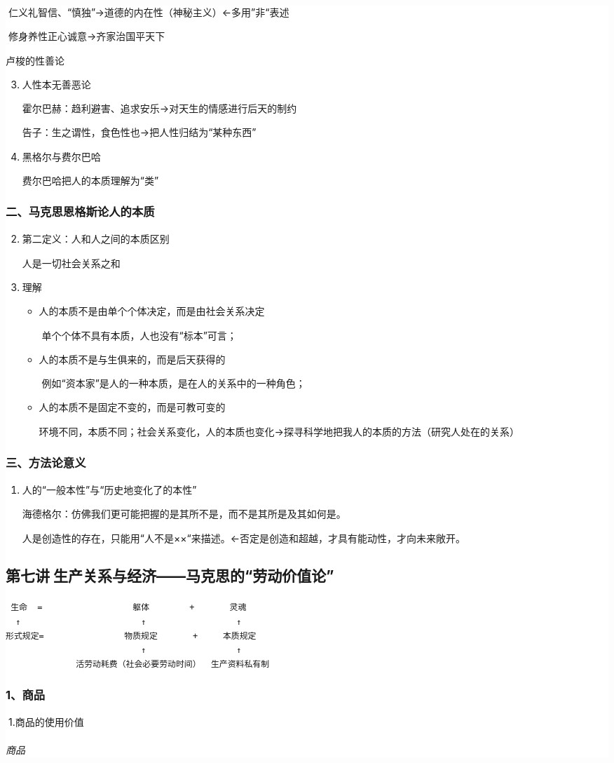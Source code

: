    ​		仁义礼智信、“慎独”→道德的内在性（神秘主义）←多用”非“表述

   ​		修身养性正心诚意→齐家治国平天下

   卢梭的性善论

3. 人性本无善恶论

   霍尔巴赫：趋利避害、追求安乐→对天生的情感进行后天的制约

   告子：生之谓性，食色性也→把人性归结为“某种东西”

4. 黑格尔与费尔巴哈

   费尔巴哈把人的本质理解为“类”

### 二、马克思恩格斯论人的本质

2. 第二定义：人和人之间的本质区别

   人是一切社会关系之和

3. 理解

   - 人的本质不是由单个个体决定，而是由社会关系决定

     ​		单个个体不具有本质，人也没有“标本”可言；

   - 人的本质不是与生俱来的，而是后天获得的

     ​		例如“资本家”是人的一种本质，是在人的关系中的一种角色；

   - 人的本质不是固定不变的，而是可教可变的

     ​		环境不同，本质不同；社会关系变化，人的本质也变化→探寻科学地把我人的本质的方法（研究人处在的关系）

### 三、方法论意义

1. 人的“一般本性”与“历史地变化了的本性”

   海德格尔：仿佛我们更可能把握的是其所不是，而不是其所是及其如何是。
   
   人是创造性的存在，只能用“人不是××“来描述。←否定是创造和超越，才具有能动性，才向未来敞开。

## 第七讲 生产关系与经济——马克思的“劳动价值论”

```
 生命  =                  躯体        +       灵魂
  ↑                        ↑                  ↑
形式规定=                物质规定       +     本质规定
                           ↑                  ↑
              活劳动耗费（社会必要劳动时间）  生产资料私有制
```

### 1、商品

​	1.商品的使用价值

###### 	商品
